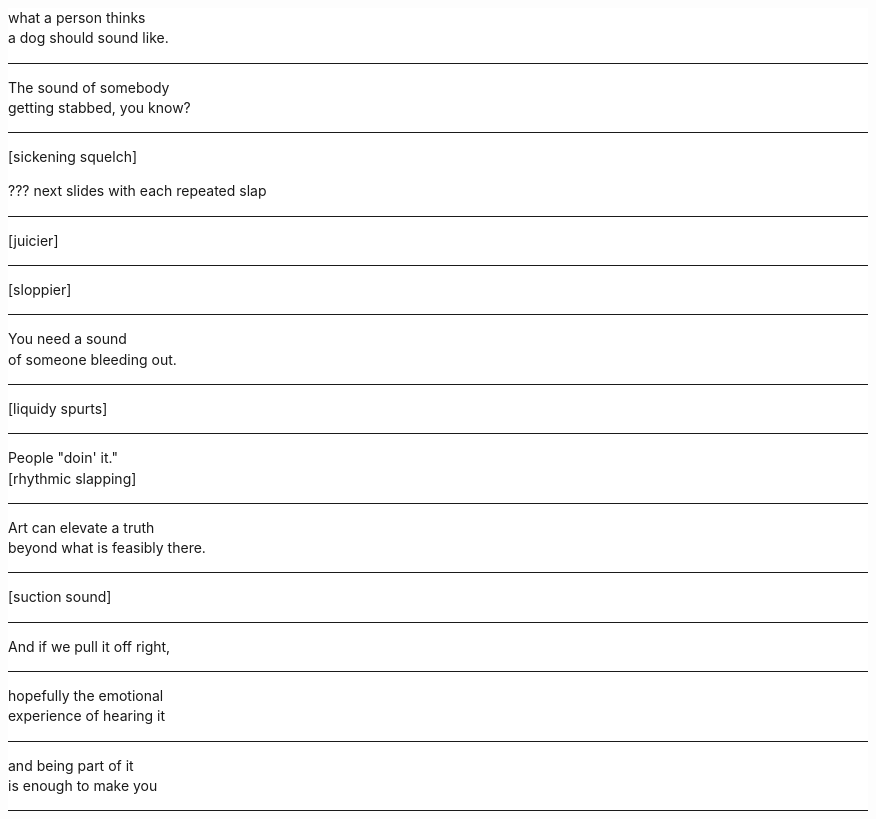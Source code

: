 
what a person thinks<br>
a dog should sound like.

---

The sound of somebody<br>
getting stabbed, you know?

---

[sickening squelch]

???
 next slides with each repeated slap

---

[juicier]

---

[sloppier]

---

You need a sound<br>
of someone bleeding out.

---

[liquidy spurts]

---

People "doin' it."<br>
[rhythmic slapping]

---

Art can elevate a truth<br>
beyond what is feasibly there.

---

[suction sound]

---

And if we pull it off right,

---

hopefully the emotional<br>
experience of hearing it

---

and being part of it<br>
is enough to make you

---